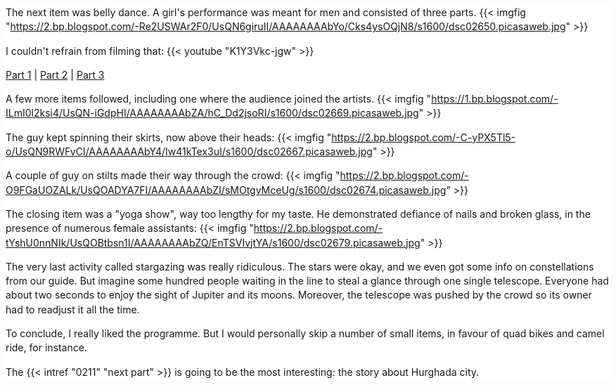 The next item was belly dance. A girl's performance was meant for men and consisted of three parts.
{{< imgfig "https://2.bp.blogspot.com/-Re2USWAr2F0/UsQN6giruII/AAAAAAAAbYo/Cks4ysOQjN8/s1600/dsc02650.picasaweb.jpg" >}}

I couldn't refrain from filming that:
{{< youtube "K1Y3Vkc-jgw" >}}

[Part 1](http://www.youtube.com/watch?v=K1Y3Vkc-jgw) | [Part 2](http://www.youtube.com/watch?v=BIBHe8a2pn4) | [Part 3](http://www.youtube.com/watch?v=mCE3noKBnLE)

A few more items followed, including one where the audience joined the artists.
{{< imgfig "https://1.bp.blogspot.com/-ILmI0l2ksi4/UsQN-iGdpHI/AAAAAAAAbZA/hC_Dd2jsoRI/s1600/dsc02669.picasaweb.jpg" >}}

The guy kept spinning their skirts, now above their heads:
{{< imgfig "https://2.bp.blogspot.com/-C-yPX5Tl5-o/UsQN9RWFvCI/AAAAAAAAbY4/Iw41kTex3uI/s1600/dsc02667.picasaweb.jpg" >}}

A couple of guy on stilts made their way through the crowd:
{{< imgfig "https://2.bp.blogspot.com/-O9FGaUOZALk/UsQOADYA7FI/AAAAAAAAbZI/sMOtgvMceUg/s1600/dsc02674.picasaweb.jpg" >}}

The closing item was a "yoga show", way too lengthy for my taste. He demonstrated defiance of nails and broken glass, in the presence of numerous female assistants:
{{< imgfig "https://2.bp.blogspot.com/-tYshU0nnNIk/UsQOBtbsn1I/AAAAAAAAbZQ/EnTSVIvjtYA/s1600/dsc02679.picasaweb.jpg" >}}

The very last activity called stargazing was really ridiculous. The stars were okay, and we even got some info on constellations from our guide. But imagine some hundred people waiting in the line to steal a glance through one single telescope. Everyone had about two seconds to enjoy the sight of Jupiter and its moons. Moreover, the telescope was pushed by the crowd so its owner had to readjust it all the time.

To conclude, I really liked the programme. But I would personally skip a number of small items, in favour of quad bikes and camel ride, for instance.

The {{< intref "0211" "next part" >}} is going to be the most interesting: the story about Hurghada city.
